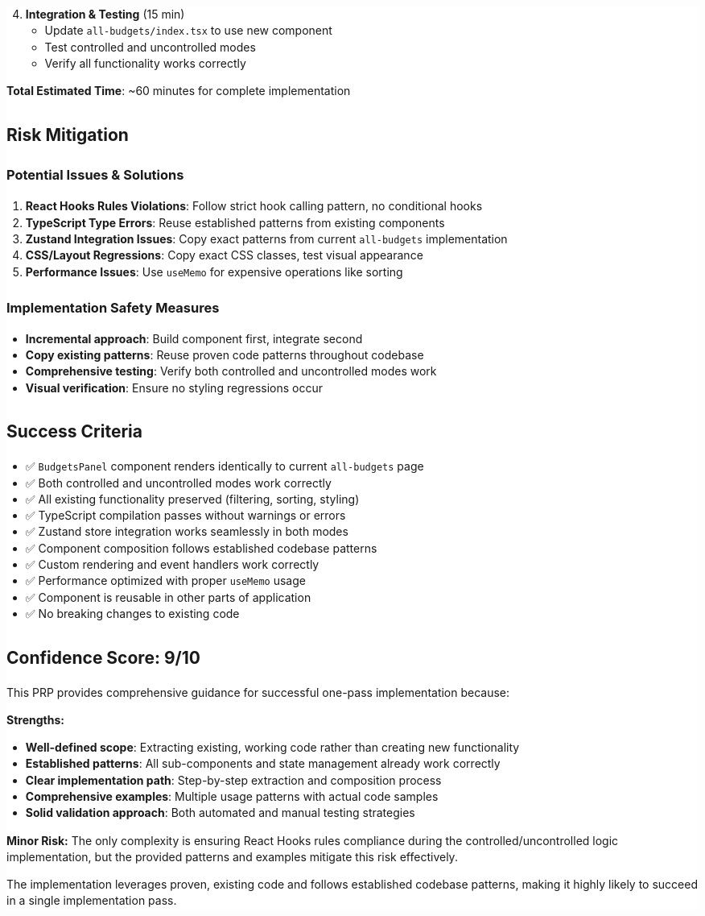 4. **Integration & Testing** (15 min)
   - Update `all-budgets/index.tsx` to use new component
   - Test controlled and uncontrolled modes
   - Verify all functionality works correctly

**Total Estimated Time**: ~60 minutes for complete implementation

## Risk Mitigation

### Potential Issues & Solutions

1. **React Hooks Rules Violations**: Follow strict hook calling pattern, no conditional hooks
2. **TypeScript Type Errors**: Reuse established patterns from existing components
3. **Zustand Integration Issues**: Copy exact patterns from current `all-budgets` implementation
4. **CSS/Layout Regressions**: Copy exact CSS classes, test visual appearance
5. **Performance Issues**: Use `useMemo` for expensive operations like sorting

### Implementation Safety Measures

- **Incremental approach**: Build component first, integrate second
- **Copy existing patterns**: Reuse proven code patterns throughout codebase
- **Comprehensive testing**: Verify both controlled and uncontrolled modes work
- **Visual verification**: Ensure no styling regressions occur

## Success Criteria

- ✅ `BudgetsPanel` component renders identically to current `all-budgets` page
- ✅ Both controlled and uncontrolled modes work correctly
- ✅ All existing functionality preserved (filtering, sorting, styling)
- ✅ TypeScript compilation passes without warnings or errors
- ✅ Zustand store integration works seamlessly in both modes
- ✅ Component composition follows established codebase patterns
- ✅ Custom rendering and event handlers work correctly
- ✅ Performance optimized with proper `useMemo` usage
- ✅ Component is reusable in other parts of application
- ✅ No breaking changes to existing code

## Confidence Score: 9/10

This PRP provides comprehensive guidance for successful one-pass implementation because:

**Strengths:**

- **Well-defined scope**: Extracting existing, working code rather than creating new functionality
- **Established patterns**: All sub-components and state management already work correctly
- **Clear implementation path**: Step-by-step extraction and composition process
- **Comprehensive examples**: Multiple usage patterns with actual code samples
- **Solid validation approach**: Both automated and manual testing strategies

**Minor Risk:**
The only complexity is ensuring React Hooks rules compliance during the controlled/uncontrolled logic implementation, but the provided patterns and examples mitigate this risk effectively.

The implementation leverages proven, existing code and follows established codebase patterns, making it highly likely to succeed in a single implementation pass.
